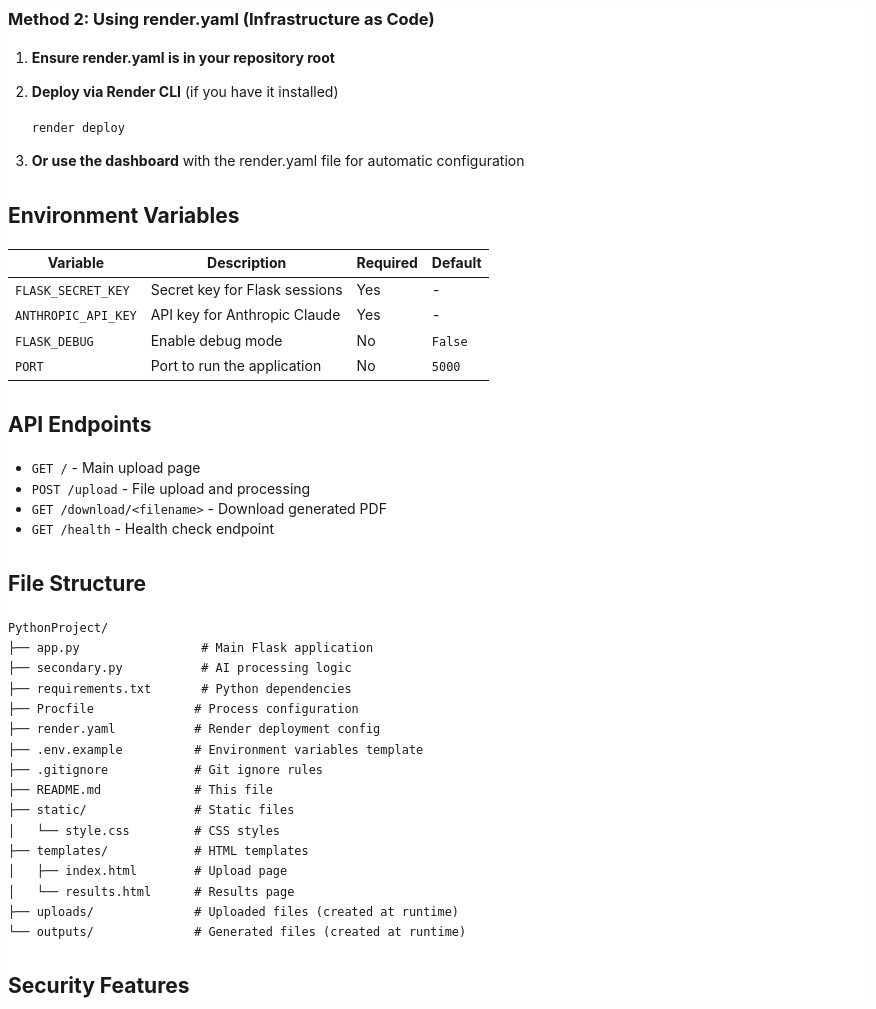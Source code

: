 ### Method 2: Using render.yaml (Infrastructure as Code)

1. **Ensure render.yaml is in your repository root**

2. **Deploy via Render CLI** (if you have it installed)
   ```bash
   render deploy
   ```

3. **Or use the dashboard** with the render.yaml file for automatic configuration

## Environment Variables

| Variable | Description | Required | Default |
|----------|-------------|----------|---------|
| `FLASK_SECRET_KEY` | Secret key for Flask sessions | Yes | - |
| `ANTHROPIC_API_KEY` | API key for Anthropic Claude | Yes | - |
| `FLASK_DEBUG` | Enable debug mode | No | `False` |
| `PORT` | Port to run the application | No | `5000` |

## API Endpoints

- `GET /` - Main upload page
- `POST /upload` - File upload and processing
- `GET /download/<filename>` - Download generated PDF
- `GET /health` - Health check endpoint

## File Structure

```
PythonProject/
├── app.py                 # Main Flask application
├── secondary.py           # AI processing logic
├── requirements.txt       # Python dependencies
├── Procfile              # Process configuration
├── render.yaml           # Render deployment config
├── .env.example          # Environment variables template
├── .gitignore            # Git ignore rules
├── README.md             # This file
├── static/               # Static files
│   └── style.css         # CSS styles
├── templates/            # HTML templates
│   ├── index.html        # Upload page
│   └── results.html      # Results page
├── uploads/              # Uploaded files (created at runtime)
└── outputs/              # Generated files (created at runtime)
```

## Security Features
